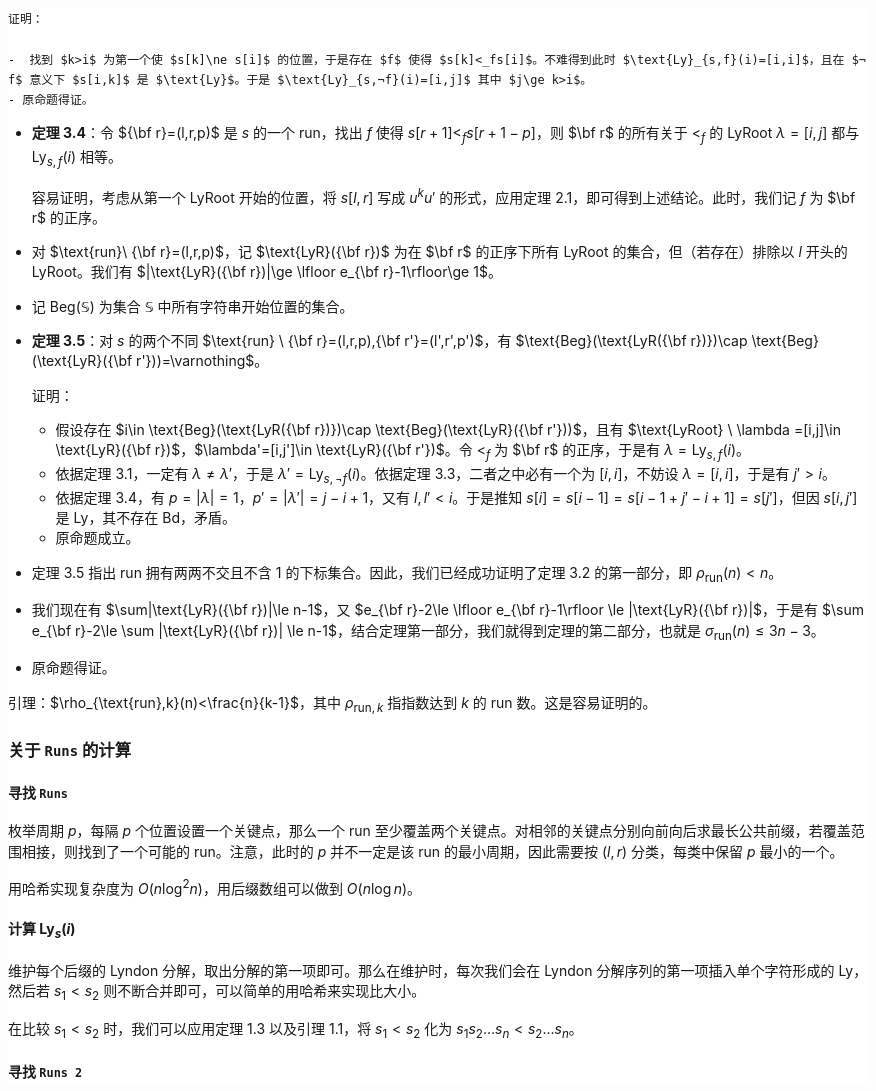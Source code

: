     证明：

    -  找到 $k>i$ 为第一个使 $s[k]\ne s[i]$ 的位置，于是存在 $f$ 使得 $s[k]<_fs[i]$。不难得到此时 $\text{Ly}_{s,f}(i)=[i,i]$，且在 $¬f$ 意义下 $s[i,k]$ 是 $\text{Ly}$。于是 $\text{Ly}_{s,¬f}(i)=[i,j]$ 其中 $j\ge k>i$。
    - 原命题得证。

  - **定理 3.4**：令 ${\bf r}=(l,r,p)$ 是 $s$ 的一个 $\text{run}$，找出 $f$ 使得 $s[r+1]<_fs[r+1-p]$，则 $\bf r$ 的所有关于 $<_f$ 的 $\text{LyRoot} \ \lambda = [i,j]$ 都与 $\text{Ly}_{s,f}(i)$ 相等。

    容易证明，考虑从第一个 $\text{LyRoot}$ 开始的位置，将 $s[l,r]$ 写成 $u^ku'$ 的形式，应用定理 2.1，即可得到上述结论。此时，我们记 $f$ 为 $\bf r$ 的正序。

  - 对 $\text{run}\ {\bf r}=(l,r,p)$，记 $\text{LyR}({\bf r})$ 为在 $\bf r$ 的正序下所有 $\text{LyRoot}$ 的集合，但（若存在）排除以 $l$ 开头的 $\text{LyRoot}$。我们有 $|\text{LyR}({\bf r})|\ge \lfloor e_{\bf r}-1\rfloor\ge 1$。

  - 记 $\text{Beg}(\mathbb{S})$ 为集合 $\mathbb{S}$ 中所有字符串开始位置的集合。

  - **定理 3.5**：对 $s$ 的两个不同 $\text{run} \ {\bf r}=(l,r,p),{\bf r'}=(l',r',p')$，有 $\text{Beg}(\text{LyR({\bf r})})\cap \text{Beg}(\text{LyR}({\bf r'}))=\varnothing$。

    证明：

    - 假设存在 $i\in \text{Beg}(\text{LyR({\bf r})})\cap \text{Beg}(\text{LyR}({\bf r'}))$，且有 $\text{LyRoot} \ \lambda =[i,j]\in \text{LyR}({\bf r})$，$\lambda'=[i,j']\in \text{LyR}({\bf r'})$。令 $<_f$ 为 $\bf r$ 的正序，于是有 $\lambda=\text{Ly}_{s,f}(i)$。
    - 依据定理 3.1，一定有 $\lambda\ne \lambda'$，于是 $\lambda'=\text{Ly}_{s,\neg f}(i)$。依据定理 3.3，二者之中必有一个为 $[i,i]$，不妨设 $\lambda = [i,i]$，于是有 $j'>i$。
    - 依据定理 3.4，有 $p=|\lambda|=1$，$p'=|\lambda'|=j-i+1$，又有 $l,l'<i$。于是推知 $s[i]=s[i-1]=s[i-1+j'-i+1]=s[j']$，但因 $s[i,j']$ 是 $\text{Ly}$，其不存在 $\text{Bd}$，矛盾。
    - 原命题成立。

  - 定理 3.5 指出 $\text{run}$ 拥有两两不交且不含 $1$ 的下标集合。因此，我们已经成功证明了定理 3.2 的第一部分，即 $\rho_{\text{run}}(n)<n$。

  - 我们现在有 $\sum|\text{LyR}({\bf r})|\le n-1$，又 $e_{\bf r}-2\le \lfloor e_{\bf r}-1\rfloor \le |\text{LyR}({\bf r})|$，于是有 $\sum e_{\bf r}-2\le \sum |\text{LyR}({\bf r})| \le n-1$，结合定理第一部分，我们就得到定理的第二部分，也就是 $\sigma_{\text{run}}(n)\le 3n-3$。

  - 原命题得证。

  引理：$\rho_{\text{run},k}(n)<\frac{n}{k-1}$，其中 $\rho_{\text{run},k}$ 指指数达到 $k$ 的 $\text{run}$ 数。这是容易证明的。

### 关于 ```Runs``` 的计算

#### 寻找 ```Runs```

枚举周期 $p$，每隔 $p$ 个位置设置一个关键点，那么一个 $\text{run}$ 至少覆盖两个关键点。对相邻的关键点分别向前向后求最长公共前缀，若覆盖范围相接，则找到了一个可能的 $\text{run}$。注意，此时的 $p$ 并不一定是该 $\text{run}$ 的最小周期，因此需要按 $(l,r)$ 分类，每类中保留 $p$ 最小的一个。

用哈希实现复杂度为 $O(n\log^2n)$，用后缀数组可以做到 $O(n\log n)$。

#### 计算 $\text{Ly}_s(i)$

维护每个后缀的 $\text{Lyndon}$ 分解，取出分解的第一项即可。那么在维护时，每次我们会在 $\text{Lyndon}$ 分解序列的第一项插入单个字符形成的 $\text{Ly}$，然后若 $s_1<s_2$ 则不断合并即可，可以简单的用哈希来实现比大小。

在比较 $s_1<s_2$ 时，我们可以应用定理 1.3 以及引理 1.1，将 $s_1<s_2$ 化为 $s_1s_2\dots s_n<s_2\dots s_n$。

#### 寻找 ```Runs 2``` 

